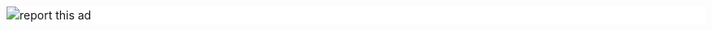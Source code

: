 [![](https://go.ezoic.net/utilcave_com/img/ezoic.png)](https://www.ezoic.com/what-is-ezoic/)report this ad